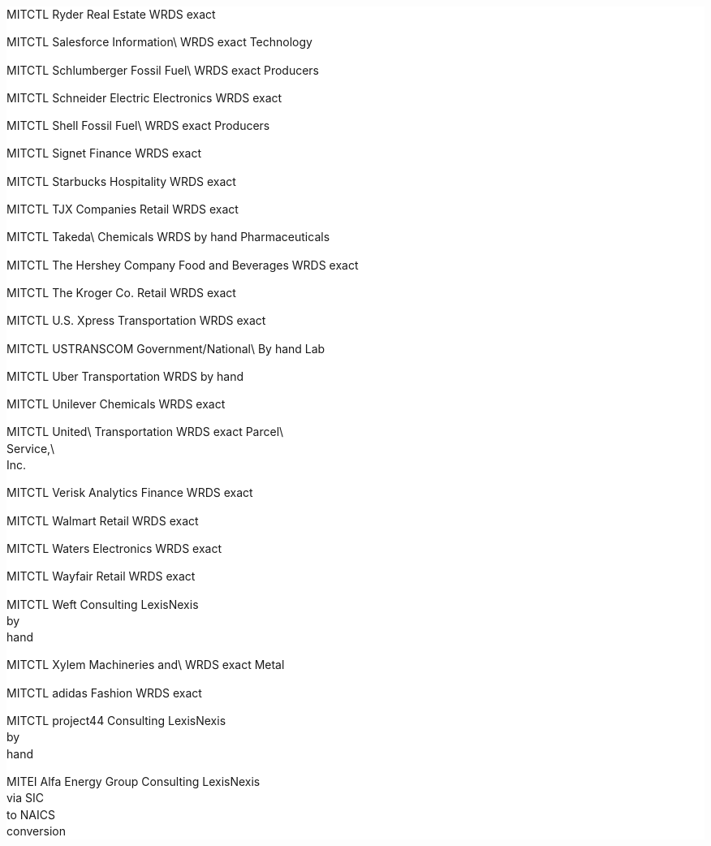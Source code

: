   MITCTL           Ryder                  Real Estate            WRDS exact

  MITCTL           Salesforce             Information\           WRDS exact
                                          Technology             

  MITCTL           Schlumberger           Fossil Fuel\           WRDS exact
                                          Producers              

  MITCTL           Schneider Electric     Electronics            WRDS exact

  MITCTL           Shell                  Fossil Fuel\           WRDS exact
                                          Producers              

  MITCTL           Signet                 Finance                WRDS exact

  MITCTL           Starbucks              Hospitality            WRDS exact

  MITCTL           TJX Companies          Retail                 WRDS exact

  MITCTL           Takeda\                Chemicals              WRDS by hand
                   Pharmaceuticals                               

  MITCTL           The Hershey Company    Food and Beverages     WRDS exact

  MITCTL           The Kroger Co.         Retail                 WRDS exact

  MITCTL           U.S. Xpress            Transportation         WRDS exact

  MITCTL           USTRANSCOM             Government/National\   By hand
                                          Lab                    

  MITCTL           Uber                   Transportation         WRDS by hand

  MITCTL           Unilever               Chemicals              WRDS exact

  MITCTL           United\                Transportation         WRDS exact
                   Parcel\                                       
                   Service,\                                     
                   Inc.                                          

  MITCTL           Verisk Analytics       Finance                WRDS exact

  MITCTL           Walmart                Retail                 WRDS exact

  MITCTL           Waters                 Electronics            WRDS exact

  MITCTL           Wayfair                Retail                 WRDS exact

  MITCTL           Weft                   Consulting             LexisNexis\
                                                                 by\
                                                                 hand

  MITCTL           Xylem                  Machineries and\       WRDS exact
                                          Metal                  

  MITCTL           adidas                 Fashion                WRDS exact

  MITCTL           project44              Consulting             LexisNexis\
                                                                 by\
                                                                 hand

  MITEI            Alfa Energy Group      Consulting             LexisNexis\
                                                                 via SIC\
                                                                 to NAICS\
                                                                 conversion

